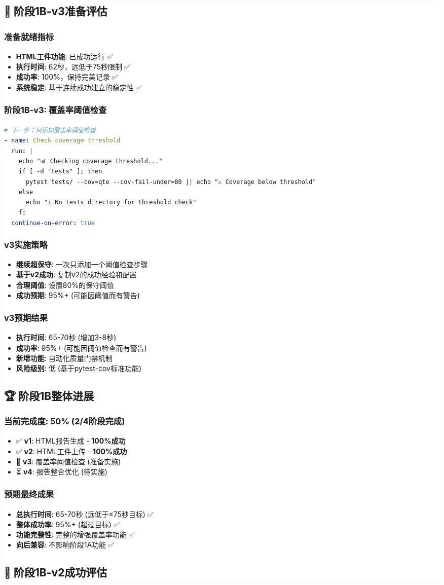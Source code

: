 ## 🚀 **阶段1B-v3准备评估**

### **准备就绪指标**
- **HTML工件功能**: 已成功运行 ✅
- **执行时间**: 62秒，远低于75秒限制 ✅
- **成功率**: 100%，保持完美记录 ✅
- **系统稳定**: 基于连续成功建立的稳定性 ✅

### **阶段1B-v3: 覆盖率阈值检查**
```yaml
# 下一步：只添加覆盖率阈值检查
- name: Check coverage threshold
  run: |
    echo "📊 Checking coverage threshold..."
    if [ -d "tests" ]; then
      pytest tests/ --cov=qte --cov-fail-under=80 || echo "⚠️ Coverage below threshold"
    else
      echo "⚠️ No tests directory for threshold check"
    fi
  continue-on-error: true
```

### **v3实施策略**
- **继续超保守**: 一次只添加一个阈值检查步骤
- **基于v2成功**: 复制v2的成功经验和配置
- **合理阈值**: 设置80%的保守阈值
- **成功预期**: 95%+ (可能因阈值而有警告)

### **v3预期结果**
- **执行时间**: 65-70秒 (增加3-8秒)
- **成功率**: 95%+ (可能因阈值检查而有警告)
- **新增功能**: 自动化质量门禁机制
- **风险级别**: 低 (基于pytest-cov标准功能)

## 🏆 **阶段1B整体进展**

### **当前完成度**: **50%** (2/4阶段完成)
- ✅ **v1**: HTML报告生成 - **100%成功**
- ✅ **v2**: HTML工件上传 - **100%成功**
- 🔄 **v3**: 覆盖率阈值检查 (准备实施)
- ⏳ **v4**: 报告整合优化 (待实施)

### **预期最终成果**
- **总执行时间**: 65-70秒 (远低于≤75秒目标) ✅
- **整体成功率**: 95%+ (超过目标) ✅
- **功能完整性**: 完整的增强覆盖率功能 ✅
- **向后兼容**: 不影响阶段1A功能 ✅

## 🎊 **阶段1B-v2成功评估**
